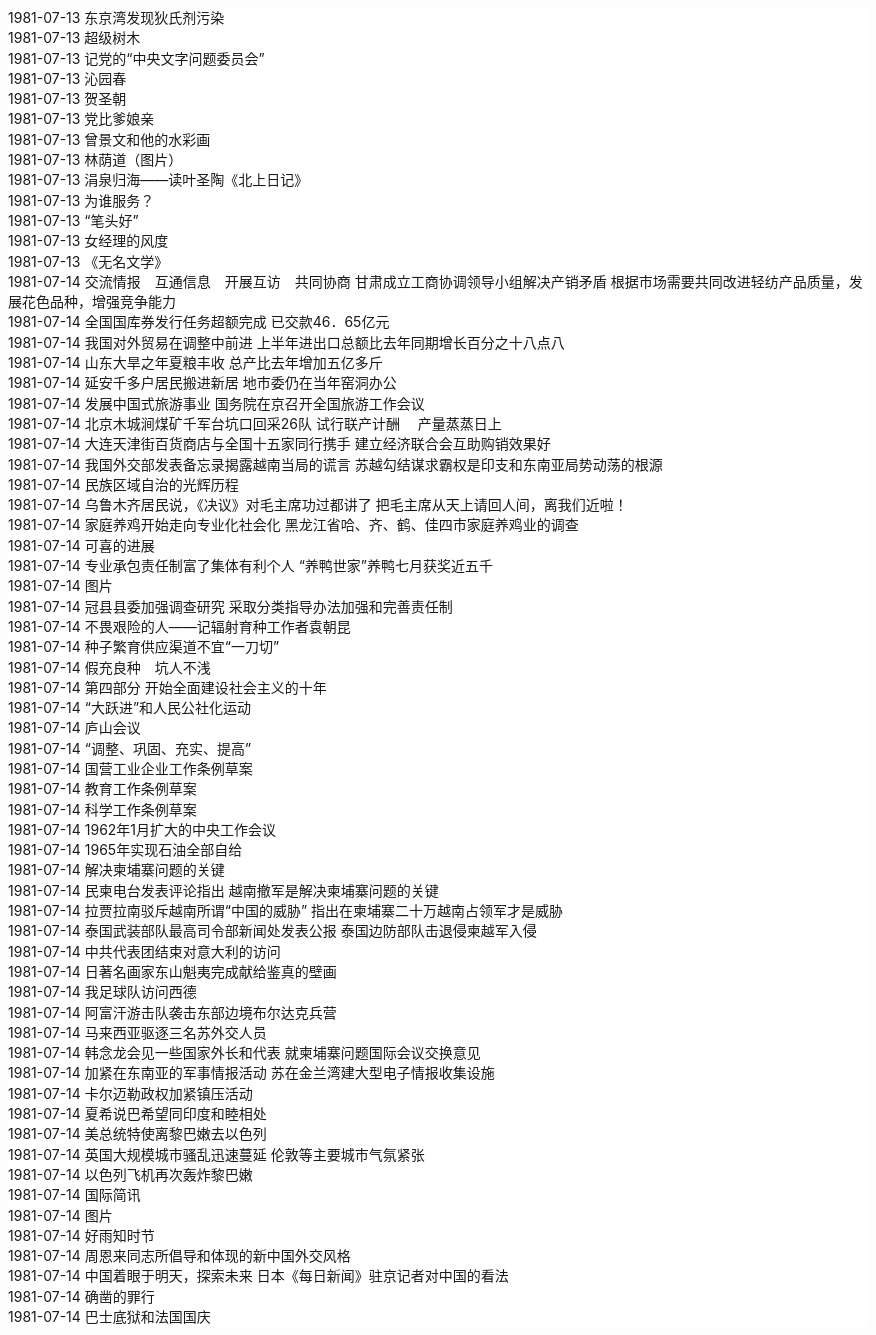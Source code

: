 1981-07-13 东京湾发现狄氏剂污染  
1981-07-13 超级树木  
1981-07-13 记党的“中央文字问题委员会”  
1981-07-13 沁园春  
1981-07-13 贺圣朝  
1981-07-13 党比爹娘亲  
1981-07-13 曾景文和他的水彩画  
1981-07-13 林荫道（图片）  
1981-07-13 涓泉归海——读叶圣陶《北上日记》  
1981-07-13 为谁服务？  
1981-07-13 “笔头好”  
1981-07-13 女经理的风度  
1981-07-13 《无名文学》  
1981-07-14 交流情报　互通信息　开展互访　共同协商  甘肃成立工商协调领导小组解决产销矛盾  根据市场需要共同改进轻纺产品质量，发展花色品种，增强竞争能力  
1981-07-14 全国国库券发行任务超额完成  已交款46．65亿元  
1981-07-14 我国对外贸易在调整中前进  上半年进出口总额比去年同期增长百分之十八点八  
1981-07-14 山东大旱之年夏粮丰收  总产比去年增加五亿多斤  
1981-07-14 延安千多户居民搬进新居  地市委仍在当年窑洞办公  
1981-07-14 发展中国式旅游事业  国务院在京召开全国旅游工作会议  
1981-07-14 北京木城涧煤矿千军台坑口回采26队  试行联产计酬　 产量蒸蒸日上  
1981-07-14 大连天津街百货商店与全国十五家同行携手  建立经济联合会互助购销效果好  
1981-07-14 我国外交部发表备忘录揭露越南当局的谎言  苏越勾结谋求霸权是印支和东南亚局势动荡的根源  
1981-07-14 民族区域自治的光辉历程  
1981-07-14 乌鲁木齐居民说，《决议》对毛主席功过都讲了  把毛主席从天上请回人间，离我们近啦！  
1981-07-14 家庭养鸡开始走向专业化社会化  黑龙江省哈、齐、鹤、佳四市家庭养鸡业的调查  
1981-07-14 可喜的进展  
1981-07-14 专业承包责任制富了集体有利个人  “养鸭世家”养鸭七月获奖近五千  
1981-07-14 图片  
1981-07-14 冠县县委加强调查研究  采取分类指导办法加强和完善责任制  
1981-07-14 不畏艰险的人——记辐射育种工作者袁朝昆  
1981-07-14 种子繁育供应渠道不宜“一刀切”  
1981-07-14 假充良种　坑人不浅  
1981-07-14 第四部分  开始全面建设社会主义的十年  
1981-07-14 “大跃进”和人民公社化运动  
1981-07-14 庐山会议  
1981-07-14 “调整、巩固、充实、提高”  
1981-07-14 国营工业企业工作条例草案  
1981-07-14 教育工作条例草案  
1981-07-14 科学工作条例草案  
1981-07-14 1962年1月扩大的中央工作会议  
1981-07-14 1965年实现石油全部自给  
1981-07-14 解决柬埔寨问题的关键  
1981-07-14 民柬电台发表评论指出  越南撤军是解决柬埔寨问题的关键  
1981-07-14 拉贾拉南驳斥越南所谓“中国的威胁”  指出在柬埔寨二十万越南占领军才是威胁  
1981-07-14 泰国武装部队最高司令部新闻处发表公报  泰国边防部队击退侵柬越军入侵  
1981-07-14 中共代表团结束对意大利的访问  
1981-07-14 日著名画家东山魁夷完成献给鉴真的壁画  
1981-07-14 我足球队访问西德  
1981-07-14 阿富汗游击队袭击东部边境布尔达克兵营  
1981-07-14 马来西亚驱逐三名苏外交人员  
1981-07-14 韩念龙会见一些国家外长和代表  就柬埔寨问题国际会议交换意见  
1981-07-14 加紧在东南亚的军事情报活动  苏在金兰湾建大型电子情报收集设施  
1981-07-14 卡尔迈勒政权加紧镇压活动  
1981-07-14 夏希说巴希望同印度和睦相处  
1981-07-14 美总统特使离黎巴嫩去以色列  
1981-07-14 英国大规模城市骚乱迅速蔓延  伦敦等主要城市气氛紧张  
1981-07-14 以色列飞机再次轰炸黎巴嫩  
1981-07-14 国际简讯  
1981-07-14 图片  
1981-07-14 好雨知时节  
1981-07-14 周恩来同志所倡导和体现的新中国外交风格  
1981-07-14 中国着眼于明天，探索未来  日本《每日新闻》驻京记者对中国的看法  
1981-07-14 确凿的罪行  
1981-07-14 巴士底狱和法国国庆  